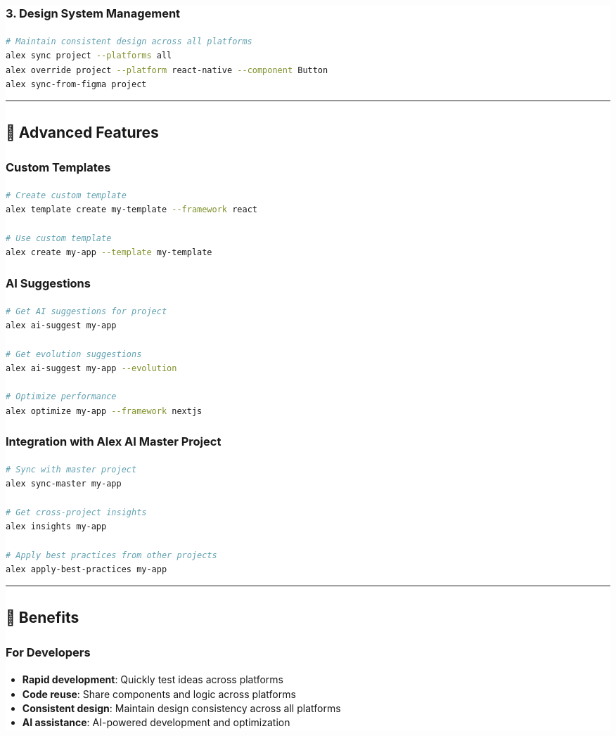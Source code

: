 ### **3. Design System Management**
```bash
# Maintain consistent design across all platforms
alex sync project --platforms all
alex override project --platform react-native --component Button
alex sync-from-figma project
```

---

## 🔧 **Advanced Features**

### **Custom Templates**
```bash
# Create custom template
alex template create my-template --framework react

# Use custom template
alex create my-app --template my-template
```

### **AI Suggestions**
```bash
# Get AI suggestions for project
alex ai-suggest my-app

# Get evolution suggestions
alex ai-suggest my-app --evolution

# Optimize performance
alex optimize my-app --framework nextjs
```

### **Integration with Alex AI Master Project**
```bash
# Sync with master project
alex sync-master my-app

# Get cross-project insights
alex insights my-app

# Apply best practices from other projects
alex apply-best-practices my-app
```

---

## 🎯 **Benefits**

### **For Developers**
- **Rapid development**: Quickly test ideas across platforms
- **Code reuse**: Share components and logic across platforms
- **Consistent design**: Maintain design consistency across all platforms
- **AI assistance**: AI-powered development and optimization
